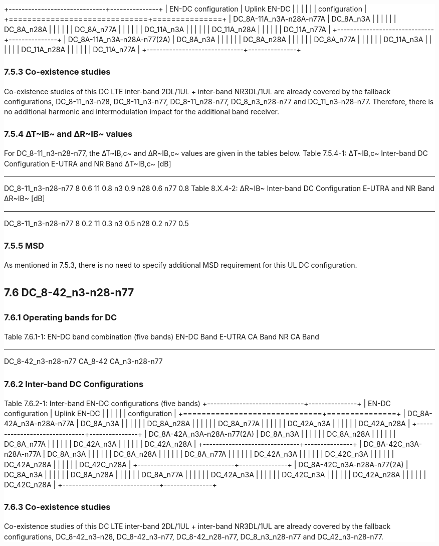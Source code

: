 +------------------------------+---------------+ | EN-DC configuration | Uplink EN-DC | | | | | | configuration | +==============================+===============+ | DC_8A-11A_n3A-n28A-n77A | DC_8A_n3A | | | | | | DC_8A_n28A | | | | | | DC_8A_n77A | | | | | | DC_11A_n3A | | | | | | DC_11A_n28A | | | | | | DC_11A_n77A | +------------------------------+---------------+ | DC_8A-11A_n3A-n28A-n77(2A) | DC_8A_n3A | | | | | | DC_8A_n28A | | | | | | DC_8A_n77A | | | | | | DC_11A_n3A | | | | | | DC_11A_n28A | | | | | | DC_11A_n77A | +------------------------------+---------------+
### 7.5.3 Co-existence studies
Co-existence studies of this DC LTE inter-band 2DL/1UL + inter-band NR3DL/1UL
are already covered by the fallback configurations, DC_8-11_n3-n28,
DC_8-11_n3-n77, DC_8-11_n28-n77, DC_8_n3_n28-n77 and DC_11_n3-n28-n77.
Therefore, there is no additional harmonic and intermodulation impact for the
additional band receiver.
### 7.5.4 ∆T~IB~ and ∆R~IB~ values
For DC_8-11_n3-n28-n77, the ∆T~IB,c~ and ∆R~IB,c~ values are given in the
tables below.
Table 7.5.4-1: ΔT~IB,c~
Inter-band DC Configuration E-UTRA and NR Band ΔT~IB,c~ [dB]
* * *
DC_8-11_n3-n28-n77 8 0.6 11 0.8 n3 0.9 n28 0.6 n77 0.8
Table 8.X.4-2: ΔR~IB~
Inter-band DC Configuration E-UTRA and NR Band ΔR~IB~ [dB]
* * *
DC_8-11_n3-n28-n77 8 0.2 11 0.3 n3 0.5 n28 0.2 n77 0.5
### 7.5.5 MSD
As mentioned in 7.5.3, there is no need to specify additional MSD requirement
for this UL DC configuration.
## 7.6 DC_8-42_n3-n28-n77
### 7.6.1 Operating bands for DC
Table 7.6.1-1: EN-DC band combination (five bands)
EN-DC Band E-UTRA CA Band NR CA Band
* * *
DC_8-42_n3-n28-n77 CA_8-42 CA_n3-n28-n77
### 7.6.2 Inter-band DC Configurations
Table 7.6.2-1: Inter-band EN-DC configurations (five bands)
+------------------------------+---------------+ | EN-DC configuration | Uplink EN-DC | | | | | | configuration | +==============================+===============+ | DC_8A-42A_n3A-n28A-n77A | DC_8A_n3A | | | | | | DC_8A_n28A | | | | | | DC_8A_n77A | | | | | | DC_42A_n3A | | | | | | DC_42A_n28A | +------------------------------+---------------+ | DC_8A-42A_n3A-n28A-n77(2A) | DC_8A_n3A | | | | | | DC_8A_n28A | | | | | | DC_8A_n77A | | | | | | DC_42A_n3A | | | | | | DC_42A_n28A | +------------------------------+---------------+ | DC_8A-42C_n3A-n28A-n77A | DC_8A_n3A | | | | | | DC_8A_n28A | | | | | | DC_8A_n77A | | | | | | DC_42A_n3A | | | | | | DC_42C_n3A | | | | | | DC_42A_n28A | | | | | | DC_42C_n28A | +------------------------------+---------------+ | DC_8A-42C_n3A-n28A-n77(2A) | DC_8A_n3A | | | | | | DC_8A_n28A | | | | | | DC_8A_n77A | | | | | | DC_42A_n3A | | | | | | DC_42C_n3A | | | | | | DC_42A_n28A | | | | | | DC_42C_n28A | +------------------------------+---------------+
### 7.6.3 Co-existence studies
Co-existence studies of this DC LTE inter-band 2DL/1UL + inter-band NR3DL/1UL
are already covered by the fallback configurations, DC_8-42_n3-n28,
DC_8-42_n3-n77, DC_8-42_n28-n77, DC_8_n3_n28-n77 and DC_42_n3-n28-n77.

